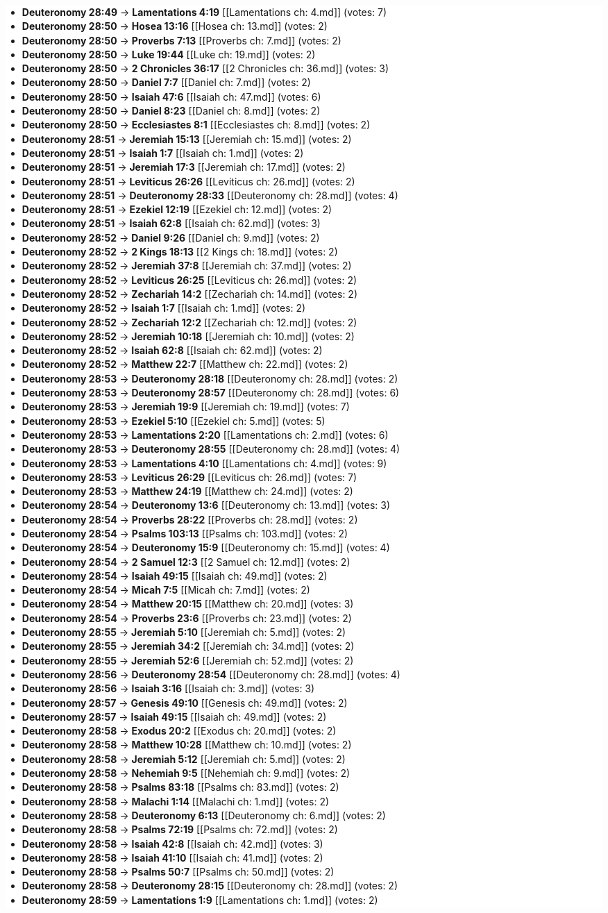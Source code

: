 - **Deuteronomy 28:49** → **Lamentations 4:19** [[Lamentations ch: 4.md]] (votes: 7)
- **Deuteronomy 28:50** → **Hosea 13:16** [[Hosea ch: 13.md]] (votes: 2)
- **Deuteronomy 28:50** → **Proverbs 7:13** [[Proverbs ch: 7.md]] (votes: 2)
- **Deuteronomy 28:50** → **Luke 19:44** [[Luke ch: 19.md]] (votes: 2)
- **Deuteronomy 28:50** → **2 Chronicles 36:17** [[2 Chronicles ch: 36.md]] (votes: 3)
- **Deuteronomy 28:50** → **Daniel 7:7** [[Daniel ch: 7.md]] (votes: 2)
- **Deuteronomy 28:50** → **Isaiah 47:6** [[Isaiah ch: 47.md]] (votes: 6)
- **Deuteronomy 28:50** → **Daniel 8:23** [[Daniel ch: 8.md]] (votes: 2)
- **Deuteronomy 28:50** → **Ecclesiastes 8:1** [[Ecclesiastes ch: 8.md]] (votes: 2)
- **Deuteronomy 28:51** → **Jeremiah 15:13** [[Jeremiah ch: 15.md]] (votes: 2)
- **Deuteronomy 28:51** → **Isaiah 1:7** [[Isaiah ch: 1.md]] (votes: 2)
- **Deuteronomy 28:51** → **Jeremiah 17:3** [[Jeremiah ch: 17.md]] (votes: 2)
- **Deuteronomy 28:51** → **Leviticus 26:26** [[Leviticus ch: 26.md]] (votes: 2)
- **Deuteronomy 28:51** → **Deuteronomy 28:33** [[Deuteronomy ch: 28.md]] (votes: 4)
- **Deuteronomy 28:51** → **Ezekiel 12:19** [[Ezekiel ch: 12.md]] (votes: 2)
- **Deuteronomy 28:51** → **Isaiah 62:8** [[Isaiah ch: 62.md]] (votes: 3)
- **Deuteronomy 28:52** → **Daniel 9:26** [[Daniel ch: 9.md]] (votes: 2)
- **Deuteronomy 28:52** → **2 Kings 18:13** [[2 Kings ch: 18.md]] (votes: 2)
- **Deuteronomy 28:52** → **Jeremiah 37:8** [[Jeremiah ch: 37.md]] (votes: 2)
- **Deuteronomy 28:52** → **Leviticus 26:25** [[Leviticus ch: 26.md]] (votes: 2)
- **Deuteronomy 28:52** → **Zechariah 14:2** [[Zechariah ch: 14.md]] (votes: 2)
- **Deuteronomy 28:52** → **Isaiah 1:7** [[Isaiah ch: 1.md]] (votes: 2)
- **Deuteronomy 28:52** → **Zechariah 12:2** [[Zechariah ch: 12.md]] (votes: 2)
- **Deuteronomy 28:52** → **Jeremiah 10:18** [[Jeremiah ch: 10.md]] (votes: 2)
- **Deuteronomy 28:52** → **Isaiah 62:8** [[Isaiah ch: 62.md]] (votes: 2)
- **Deuteronomy 28:52** → **Matthew 22:7** [[Matthew ch: 22.md]] (votes: 2)
- **Deuteronomy 28:53** → **Deuteronomy 28:18** [[Deuteronomy ch: 28.md]] (votes: 2)
- **Deuteronomy 28:53** → **Deuteronomy 28:57** [[Deuteronomy ch: 28.md]] (votes: 6)
- **Deuteronomy 28:53** → **Jeremiah 19:9** [[Jeremiah ch: 19.md]] (votes: 7)
- **Deuteronomy 28:53** → **Ezekiel 5:10** [[Ezekiel ch: 5.md]] (votes: 5)
- **Deuteronomy 28:53** → **Lamentations 2:20** [[Lamentations ch: 2.md]] (votes: 6)
- **Deuteronomy 28:53** → **Deuteronomy 28:55** [[Deuteronomy ch: 28.md]] (votes: 4)
- **Deuteronomy 28:53** → **Lamentations 4:10** [[Lamentations ch: 4.md]] (votes: 9)
- **Deuteronomy 28:53** → **Leviticus 26:29** [[Leviticus ch: 26.md]] (votes: 7)
- **Deuteronomy 28:53** → **Matthew 24:19** [[Matthew ch: 24.md]] (votes: 2)
- **Deuteronomy 28:54** → **Deuteronomy 13:6** [[Deuteronomy ch: 13.md]] (votes: 3)
- **Deuteronomy 28:54** → **Proverbs 28:22** [[Proverbs ch: 28.md]] (votes: 2)
- **Deuteronomy 28:54** → **Psalms 103:13** [[Psalms ch: 103.md]] (votes: 2)
- **Deuteronomy 28:54** → **Deuteronomy 15:9** [[Deuteronomy ch: 15.md]] (votes: 4)
- **Deuteronomy 28:54** → **2 Samuel 12:3** [[2 Samuel ch: 12.md]] (votes: 2)
- **Deuteronomy 28:54** → **Isaiah 49:15** [[Isaiah ch: 49.md]] (votes: 2)
- **Deuteronomy 28:54** → **Micah 7:5** [[Micah ch: 7.md]] (votes: 2)
- **Deuteronomy 28:54** → **Matthew 20:15** [[Matthew ch: 20.md]] (votes: 3)
- **Deuteronomy 28:54** → **Proverbs 23:6** [[Proverbs ch: 23.md]] (votes: 2)
- **Deuteronomy 28:55** → **Jeremiah 5:10** [[Jeremiah ch: 5.md]] (votes: 2)
- **Deuteronomy 28:55** → **Jeremiah 34:2** [[Jeremiah ch: 34.md]] (votes: 2)
- **Deuteronomy 28:55** → **Jeremiah 52:6** [[Jeremiah ch: 52.md]] (votes: 2)
- **Deuteronomy 28:56** → **Deuteronomy 28:54** [[Deuteronomy ch: 28.md]] (votes: 4)
- **Deuteronomy 28:56** → **Isaiah 3:16** [[Isaiah ch: 3.md]] (votes: 3)
- **Deuteronomy 28:57** → **Genesis 49:10** [[Genesis ch: 49.md]] (votes: 2)
- **Deuteronomy 28:57** → **Isaiah 49:15** [[Isaiah ch: 49.md]] (votes: 2)
- **Deuteronomy 28:58** → **Exodus 20:2** [[Exodus ch: 20.md]] (votes: 2)
- **Deuteronomy 28:58** → **Matthew 10:28** [[Matthew ch: 10.md]] (votes: 2)
- **Deuteronomy 28:58** → **Jeremiah 5:12** [[Jeremiah ch: 5.md]] (votes: 2)
- **Deuteronomy 28:58** → **Nehemiah 9:5** [[Nehemiah ch: 9.md]] (votes: 2)
- **Deuteronomy 28:58** → **Psalms 83:18** [[Psalms ch: 83.md]] (votes: 2)
- **Deuteronomy 28:58** → **Malachi 1:14** [[Malachi ch: 1.md]] (votes: 2)
- **Deuteronomy 28:58** → **Deuteronomy 6:13** [[Deuteronomy ch: 6.md]] (votes: 2)
- **Deuteronomy 28:58** → **Psalms 72:19** [[Psalms ch: 72.md]] (votes: 2)
- **Deuteronomy 28:58** → **Isaiah 42:8** [[Isaiah ch: 42.md]] (votes: 3)
- **Deuteronomy 28:58** → **Isaiah 41:10** [[Isaiah ch: 41.md]] (votes: 2)
- **Deuteronomy 28:58** → **Psalms 50:7** [[Psalms ch: 50.md]] (votes: 2)
- **Deuteronomy 28:58** → **Deuteronomy 28:15** [[Deuteronomy ch: 28.md]] (votes: 2)
- **Deuteronomy 28:59** → **Lamentations 1:9** [[Lamentations ch: 1.md]] (votes: 2)